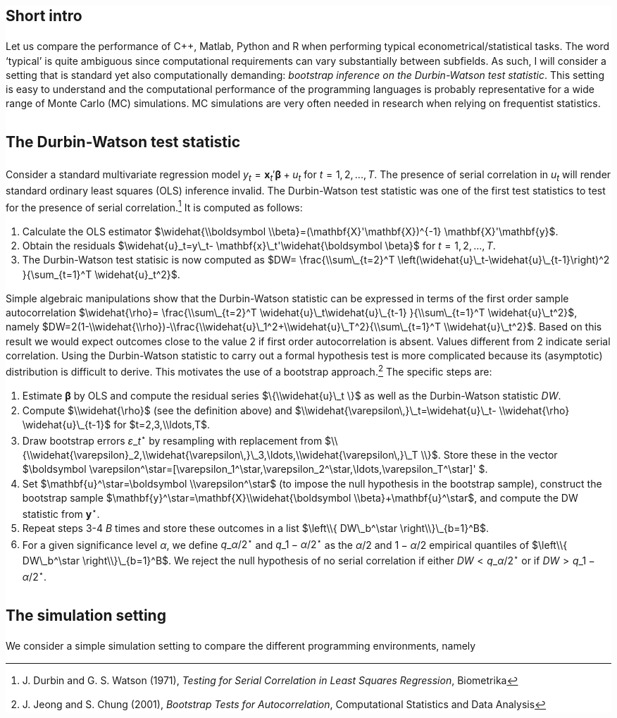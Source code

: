 ## Short intro

Let us compare the performance of C++, Matlab, Python and R when performing typical econometrical/statistical tasks. The word ‘typical’ is quite ambiguous since computational requirements can vary substantially between subfields. As such, I will consider a setting that is standard yet also computationally demanding: _bootstrap inference on the Durbin-Watson test statistic_. This setting is easy to understand and the computational performance of the programming languages is probably representative for a wide range of Monte Carlo (MC) simulations. MC simulations are very often needed in research when relying on frequentist statistics.

## The Durbin-Watson test statistic
Consider a standard multivariate regression model $y_t^{} = \mathbf{x}_t' \boldsymbol \beta + u_t^{}$ for $t = 1, 2, . . . , T$. The presence of serial correlation in $u_t$ will render standard ordinary least squares (OLS) inference invalid. The Durbin-Watson test statistic was one of the first test statistics to test for the presence of serial correlation.[^1] It is computed as follows:

1. Calculate the OLS estimator $\widehat{\\boldsymbol \\beta}=(\mathbf{X}'\mathbf{X})^{-1} \mathbf{X}'\mathbf{y}$.
2. Obtain the residuals $\widehat{u}_t=y\_t- \mathbf{x}\_t'\widehat{\boldsymbol \beta}$ for $t = 1, 2, . . . , T$.
3. The Durbin-Watson test statisic is now computed as $DW= \frac{\\sum\_{t=2}^T \left(\widehat{u}\_t-\widehat{u}\_{t-1}\right)^2  }{\sum_{t=1}^T \widehat{u}_t^2}$.

Simple algebraic manipulations show that the Durbin-Watson statistic can be expressed in terms of the first order sample autocorrelation $\widehat{\rho}= \frac{\\sum\_{t=2}^T \widehat{u}\_t\widehat{u}\_{t-1} }{\\sum\_{t=1}^T \widehat{u}\_t^2}$, namely $DW=2(1-\\widehat{\\rho})-\\frac{\\widehat{u}\_1^2+\\widehat{u}\_T^2}{\\sum\_{t=1}^T \\widehat{u}\_t^2}$. Based on this result we would expect outcomes close to the value 2 if first order autocorrelation is absent. Values different from 2 indicate serial correlation. Using the Durbin-Watson statistic to carry out a formal hypothesis test is more complicated because its (asymptotic) distribution is difficult to derive. This motivates the use of a bootstrap approach.[^2] The specific steps are:

1. Estimate $\boldsymbol \beta$ by OLS and compute the residual series $\{\\widehat{u}\_t \}$ as well as the Durbin-Watson statistic $DW$.
2. Compute $\\widehat{\rho}$ (see the definition above) and $\\widehat{\varepsilon\,}\_t=\widehat{u}\_t- \\widehat{\rho} \widehat{u}\_{t-1}$ for $t=2,3,\\ldots,T$.
3. Draw bootstrap errors $\varepsilon\_t^\star$ by resampling with replacement from $\\{\\widehat{\varepsilon}_2,\\widehat{\varepsilon\,}\_3,\ldots,\\widehat{\varepsilon\,}\_T \\}$. Store these in the vector $\boldsymbol \\varepsilon^\star=[\varepsilon\_1^\star,\varepsilon\_2^\star,\ldots,\varepsilon\_T^\star]' $.
4. Set $\mathbf{u}^\star=\boldsymbol \\varepsilon^\star$ (to impose the null hypothesis in the bootstrap sample), construct the bootstrap sample $\mathbf{y}^\star=\mathbf{X}\\widehat{\boldsymbol \\beta}+\mathbf{u}^\star$, and compute the DW statistic from $\mathbf{y}^\star$.
5. Repeat steps 3-4 $B$ times and store these outcomes in a list $\left\\{ DW\_b^\star \right\\}\_{b=1}^B$.
6. For a given significance level $\alpha$, we define $q\_{\alpha/2}^\star$ and $q\_{1-\alpha/2}^\star$ as the $\alpha/2$ and $1-\alpha/2$ empirical quantiles of $\left\\{ DW\_b^\star \right\\}\_{b=1}^B$. We reject the null hypothesis of no serial correlation if either $DW < q\_{\alpha/2}^\star$ or if $DW>q\_{1-\alpha/2}^\star$.

## The simulation setting
We consider a simple simulation setting to compare the different programming environments, namely


[^1]: J. Durbin and G. S. Watson (1971), _Testing for Serial Correlation in Least Squares Regression_, Biometrika
[^2]: J. Jeong and S. Chung (2001), _Bootstrap Tests for Autocorrelation_, Computational Statistics and Data Analysis
[^3]: S.  Borağan Aruoba and J. Fernández-Villaverde (2015), _A Comparison of Programming Languages in Macroeconomics_, Journal of Economic Dynamics & Control